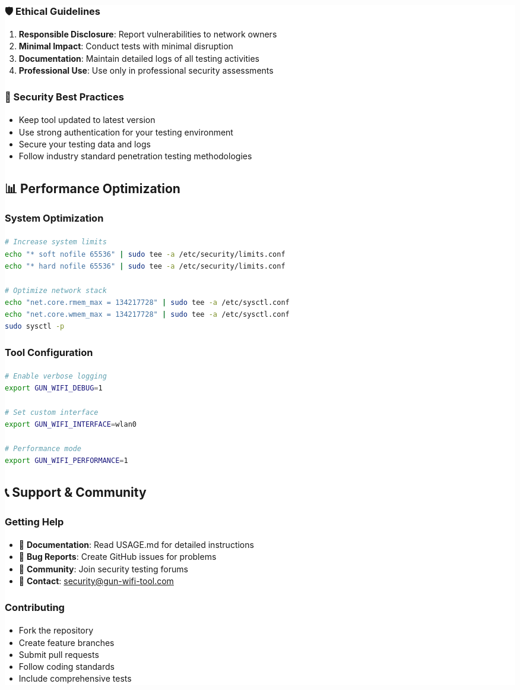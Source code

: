 ### 🛡️ Ethical Guidelines
1. **Responsible Disclosure**: Report vulnerabilities to network owners
2. **Minimal Impact**: Conduct tests with minimal disruption
3. **Documentation**: Maintain detailed logs of all testing activities
4. **Professional Use**: Use only in professional security assessments

### 🔐 Security Best Practices
- Keep tool updated to latest version
- Use strong authentication for your testing environment
- Secure your testing data and logs
- Follow industry standard penetration testing methodologies

## 📊 Performance Optimization

### System Optimization
```bash
# Increase system limits
echo "* soft nofile 65536" | sudo tee -a /etc/security/limits.conf
echo "* hard nofile 65536" | sudo tee -a /etc/security/limits.conf

# Optimize network stack
echo "net.core.rmem_max = 134217728" | sudo tee -a /etc/sysctl.conf
echo "net.core.wmem_max = 134217728" | sudo tee -a /etc/sysctl.conf
sudo sysctl -p
```

### Tool Configuration
```bash
# Enable verbose logging
export GUN_WIFI_DEBUG=1

# Set custom interface
export GUN_WIFI_INTERFACE=wlan0

# Performance mode
export GUN_WIFI_PERFORMANCE=1
```

## 📞 Support & Community

### Getting Help
- 📖 **Documentation**: Read USAGE.md for detailed instructions
- 🐛 **Bug Reports**: Create GitHub issues for problems
- 💬 **Community**: Join security testing forums
- 📧 **Contact**: security@gun-wifi-tool.com

### Contributing
- Fork the repository
- Create feature branches
- Submit pull requests
- Follow coding standards
- Include comprehensive tests
